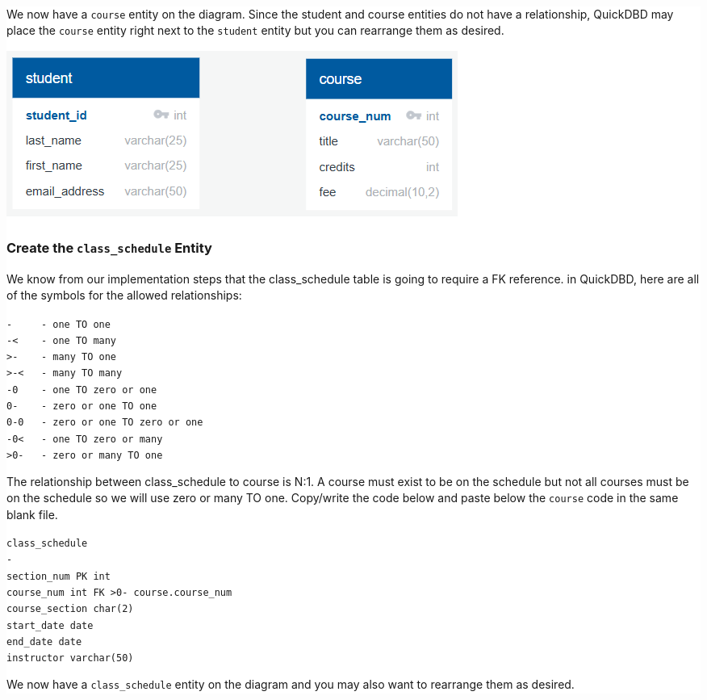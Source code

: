 We now have a `course` entity on the diagram. Since the student and course entities do not have a relationship, QuickDBD may place the `course` entity right next to the `student` entity but you can rearrange them as desired.

![Create course Entity](../demos/images/4_Create_Database_student_course.png)

### Create the `class_schedule` Entity

We know from our implementation steps that the class_schedule table is going to require a FK reference. in QuickDBD, here are all of the symbols for the allowed relationships:

```
-     - one TO one  
-<    - one TO many  
>-    - many TO one  
>-<   - many TO many  
-0    - one TO zero or one  
0-    - zero or one TO one  
0-0   - zero or one TO zero or one  
-0<   - one TO zero or many  
>0-   - zero or many TO one  
```
The relationship between class_schedule to course is N:1. A course must exist to be on the schedule but not all courses must be on the schedule so we will use zero or many TO one. Copy/write the code below and paste below the `course` code in the same blank file.

```
class_schedule
-
section_num PK int
course_num int FK >0- course.course_num
course_section char(2)
start_date date
end_date date
instructor varchar(50)
```

We now have a `class_schedule` entity on the diagram and you may also want to rearrange them as desired.
